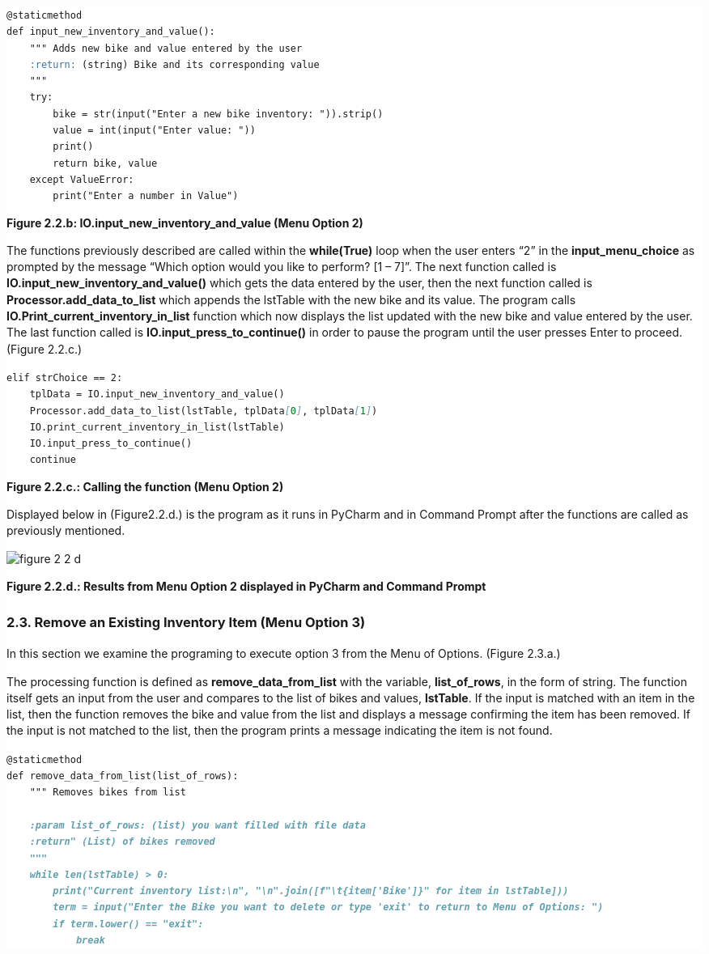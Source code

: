 ```markdown
@staticmethod
def input_new_inventory_and_value():
    """ Adds new bike and value entered by the user
    :return: (string) Bike and its corresponding value
    """
    try:
        bike = str(input("Enter a new bike inventory: ")).strip()
        value = int(input("Enter value: "))
        print()
        return bike, value
    except ValueError:
        print("Enter a number in Value")
```
**Figure 2.2.b: IO.input_new_inventory_and_value (Menu Option 2)**

The functions previously described are called within the **while(True)** loop when the user enters “2” in the **input_menu_choice** as prompted by the message “Which option would you like to perform? [1 – 7]”. The next function called is **IO.input_new_inventory_and_value()** which gets the data entered by the user, then the next function called is **Processor.add_data_to_list** which appends the lstTable with the new bike and its value. The program calls **IO.Print_current_inventory_in_list** function which now displays the list updated with the new bike and value entered by the user. The last function called is **IO.input_press_to_continue()** in order to pause the program until the user presses Enter to proceed. (Figure 2.2.c.)

```markdown
elif strChoice == 2:
    tplData = IO.input_new_inventory_and_value()
    Processor.add_data_to_list(lstTable, tplData[0], tplData[1])
    IO.print_current_inventory_in_list(lstTable)
    IO.input_press_to_continue()
    continue
```
**Figure 2.2.c.: Calling the function (Menu Option 2)**

Displayed below in (Figure2.2.d.) is the program as it runs in PyCharm and in Command Prompt after the functions are called as previously mentioned. 

![figure 2 2 d](https://user-images.githubusercontent.com/83881803/129452425-a24141e8-03c7-4391-89c7-af07fe8eb747.png)

**Figure 2.2.d.: Results from Menu Option 2 displayed in PyCharm and Command Prompt**

### 2.3.	Remove an Existing Inventory Item (Menu Option 3) 
In this section we examine the programing to execute option 3 from the Menu of Options. (Figure 2.3.a.)

The processing function is defined as **remove_data_from_list** with the variable, **list_of_rows**, in the form of string. The function itself gets an input from the user and compares to the list of bikes and values, **lstTable**. If the input is matched with an item in the list, then the function removes the bike and value from the list and displays a message confirming the item has been removed. If the input is not matched to the list, then the program prints a message indicating the item is not found. 

```markdown
@staticmethod
def remove_data_from_list(list_of_rows):
    """ Removes bikes from list

    :param list_of_rows: (list) you want filled with file data
    :return" (List) of bikes removed
    """
    while len(lstTable) > 0:
        print("Current inventory list:\n", "\n".join([f"\t{item['Bike']}" for item in lstTable]))
        term = input("Enter the Bike you want to delete or type 'exit' to return to Menu of Options: ")
        if term.lower() == "exit":
            break
```